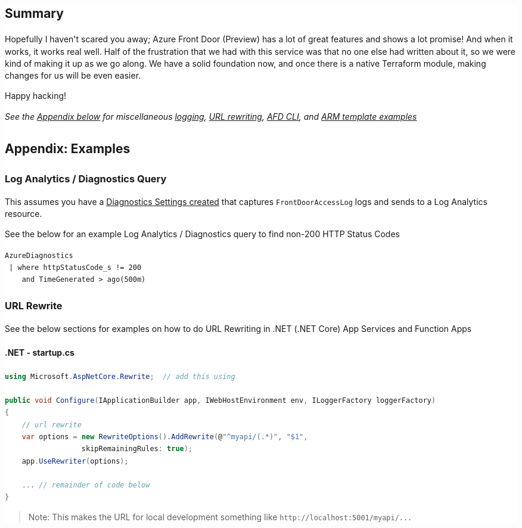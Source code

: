 
## Summary

Hopefully I haven't scared you away; Azure Front Door (Preview) has a lot of great features and shows a lot promise! And when it works, it works real well. Half of the frustration that we had with this service was that no one else had written about it, so we were kind of making it up as we go along. We have a solid foundation now, and once there is a native Terraform module, making changes for us will be even easier.

Happy hacking!

*See the [Appendix below](#appendix-examples) for miscellaneous [logging](#log-analytics--diagnostics-query), [URL rewriting](#url-rewrite), [AFD CLI](#afd-cli-commands), and [ARM template examples](#arm-null-property-and-terraform)*

## Appendix: Examples

### Log Analytics / Diagnostics Query

This assumes you have a [Diagnostics Settings created](https://docs.microsoft.com/en-us/azure/azure-monitor/essentials/diagnostic-settings?tabs=CMD) that captures `FrontDoorAccessLog` logs and sends to a Log Analytics resource.

See the below for an example Log Analytics / Diagnostics query to find non-200 HTTP Status Codes

```
AzureDiagnostics
 | where httpStatusCode_s != 200 
    and TimeGenerated > ago(500m)
```

### URL Rewrite

See the below sections for examples on how to do URL Rewriting in .NET (.NET Core) App Services and Function Apps

#### .NET - startup.cs

```csharp
using Microsoft.AspNetCore.Rewrite;  // add this using

public void Configure(IApplicationBuilder app, IWebHostEnvironment env, ILoggerFactory loggerFactory)
{
    // url rewrite
    var options = new RewriteOptions().AddRewrite(@"^myapi/(.*)", "$1", 
                  skipRemainingRules: true);
    app.UseRewriter(options);
    
    ... // remainder of code below
}
```

> Note: This makes the URL for local development something like `http://localhost:5001/myapi/...`
